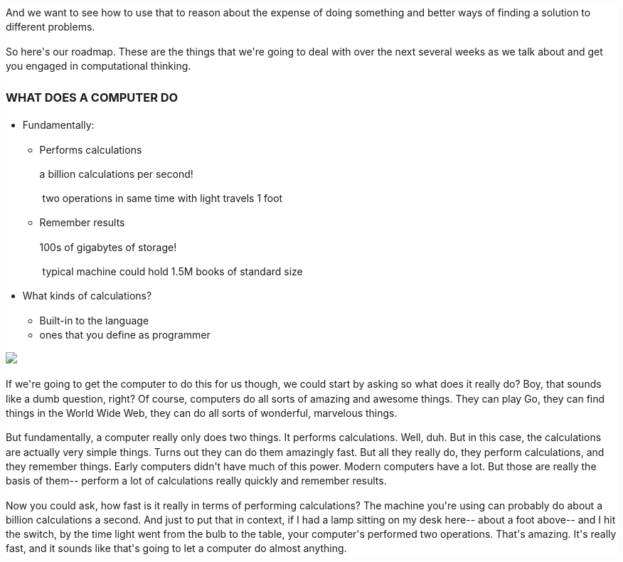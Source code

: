 And we want to see how to use that to reason
about the expense of doing something and better
ways of finding a solution to different problems.

So here's our roadmap.
These are the things that we're going
to deal with over the next several weeks as we talk about
and get you engaged in computational thinking.

### WHAT DOES A COMPUTER DO

* Fundamentally:

  * Performs calculations

    a billion calculations per second!

    ​	two operations in same time with light travels 1 foot

  * Remember results

    100s of gigabytes of storage!

    ​	typical machine could hold 1.5M books of standard size

* What kinds of calculations?

  * Built-in to the language
  * ones that you define as programmer

![](https://ws4.sinaimg.cn/large/006tKfTcgy1fj9v732yf2j311a0s013v.jpg)

If we're going to get the computer to do this for us
though, we could start by asking so what does it really do?
Boy, that sounds like a dumb question, right?
Of course, computers do all sorts
of amazing and awesome things.
They can play Go, they can find things in the World Wide Web,
they can do all sorts of wonderful, marvelous things.

But fundamentally, a computer really only does two things.
It performs calculations.
Well, duh.
But in this case, the calculations
are actually very simple things.
Turns out they can do them amazingly fast.
But all they really do, they perform calculations,
and they remember things.
Early computers didn't have much of this power.
Modern computers have a lot.
But those are really the basis of them--
perform a lot of calculations really
quickly and remember results.

Now you could ask, how fast is it really in terms
of performing calculations?
The machine you're using can probably
do about a billion calculations a second.
And just to put that in context, if I had a lamp sitting
on my desk here-- about a foot above--
and I hit the switch, by the time light went from the bulb
to the table, your computer's performed two operations.
That's amazing.
It's really fast, and it sounds like that's
going to let a computer do almost anything.
